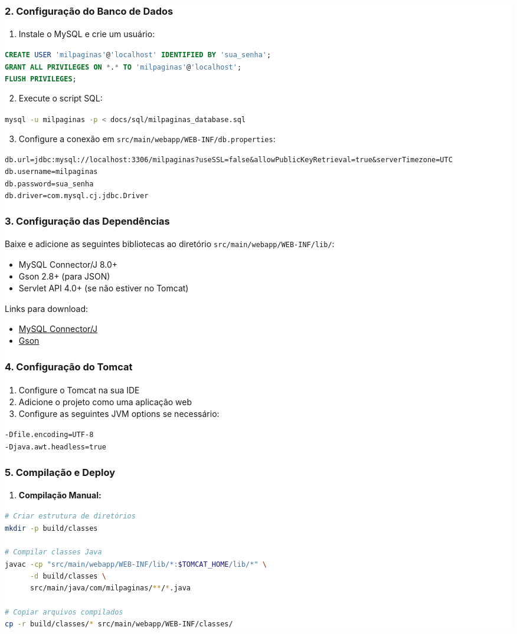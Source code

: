 ### 2. Configuração do Banco de Dados

1. Instale o MySQL e crie um usuário:
```sql
CREATE USER 'milpaginas'@'localhost' IDENTIFIED BY 'sua_senha';
GRANT ALL PRIVILEGES ON *.* TO 'milpaginas'@'localhost';
FLUSH PRIVILEGES;
```

2. Execute o script SQL:
```bash
mysql -u milpaginas -p < docs/sql/milpaginas_database.sql
```

3. Configure a conexão em `src/main/webapp/WEB-INF/db.properties`:
```properties
db.url=jdbc:mysql://localhost:3306/milpaginas?useSSL=false&allowPublicKeyRetrieval=true&serverTimezone=UTC
db.username=milpaginas
db.password=sua_senha
db.driver=com.mysql.cj.jdbc.Driver
```

### 3. Configuração das Dependências

Baixe e adicione as seguintes bibliotecas ao diretório `src/main/webapp/WEB-INF/lib/`:

- MySQL Connector/J 8.0+
- Gson 2.8+ (para JSON)
- Servlet API 4.0+ (se não estiver no Tomcat)

Links para download:
- [MySQL Connector/J](https://dev.mysql.com/downloads/connector/j/)
- [Gson](https://github.com/google/gson)

### 4. Configuração do Tomcat

1. Configure o Tomcat na sua IDE
2. Adicione o projeto como uma aplicação web
3. Configure as seguintes JVM options se necessário:
```
-Dfile.encoding=UTF-8
-Djava.awt.headless=true
```

### 5. Compilação e Deploy

1. **Compilação Manual:**
```bash
# Criar estrutura de diretórios
mkdir -p build/classes

# Compilar classes Java
javac -cp "src/main/webapp/WEB-INF/lib/*:$TOMCAT_HOME/lib/*" \
      -d build/classes \
      src/main/java/com/milpaginas/**/*.java

# Copiar arquivos compilados
cp -r build/classes/* src/main/webapp/WEB-INF/classes/
```
